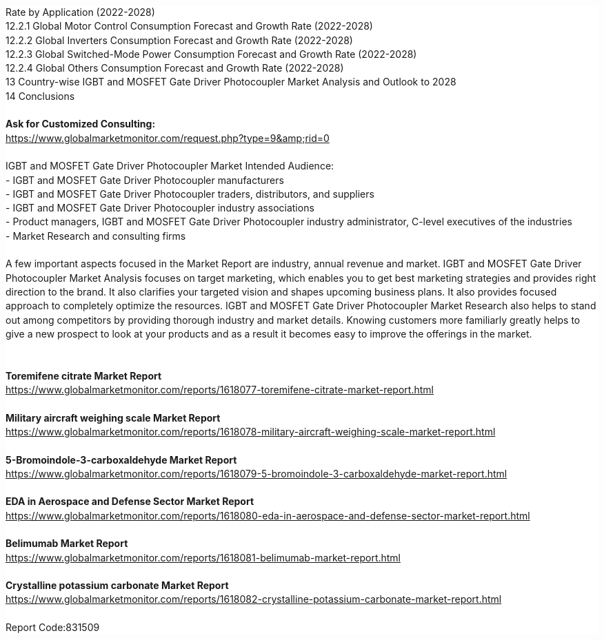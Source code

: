 Rate by Application (2022-2028)<br />12.2.1 Global Motor Control Consumption Forecast and Growth Rate (2022-2028)<br />12.2.2 Global Inverters Consumption Forecast and Growth Rate (2022-2028)<br />12.2.3 Global Switched-Mode Power Consumption Forecast and Growth Rate (2022-2028)<br />12.2.4 Global Others Consumption Forecast and Growth Rate (2022-2028)<br />13 Country-wise IGBT and MOSFET Gate Driver Photocoupler Market Analysis and Outlook to 2028<br />14 Conclusions<br /><br /><strong>Ask for Customized Consulting:</strong><br /><a href="https://www.globalmarketmonitor.com/request.php?type=9&amp;rid=0">https://www.globalmarketmonitor.com/request.php?type=9&amp;rid=0</a><br /><br />IGBT and MOSFET Gate Driver Photocoupler Market Intended Audience:<br />- IGBT and MOSFET Gate Driver Photocoupler manufacturers<br />- IGBT and MOSFET Gate Driver Photocoupler traders, distributors, and suppliers<br />- IGBT and MOSFET Gate Driver Photocoupler industry associations<br />- Product managers, IGBT and MOSFET Gate Driver Photocoupler industry administrator, C-level executives of the industries<br />- Market Research and consulting firms<br /><br />A few important aspects focused in the Market Report are industry, annual revenue and market. IGBT and MOSFET Gate Driver Photocoupler Market Analysis focuses on target marketing, which enables you to get best marketing strategies and provides right direction to the brand. It also clarifies your targeted vision and shapes upcoming business plans. It also provides focused approach to completely optimize the resources. IGBT and MOSFET Gate Driver Photocoupler Market Research also helps to stand out among competitors by providing thorough industry and market details. Knowing customers more familiarly greatly helps to give a new prospect to look at your products and as a result it becomes easy to improve the offerings in the market. <br /><br /><strong><br /></strong><strong>Toremifene citrate Market Report</strong><br /><a href="https://www.globalmarketmonitor.com/reports/1618077-toremifene-citrate-market-report.html">https://www.globalmarketmonitor.com/reports/1618077-toremifene-citrate-market-report.html</a><br /><br /><strong>Military aircraft weighing scale Market Report</strong><br /><a href="https://www.globalmarketmonitor.com/reports/1618078-military-aircraft-weighing-scale-market-report.html">https://www.globalmarketmonitor.com/reports/1618078-military-aircraft-weighing-scale-market-report.html</a><br /><br /><strong>5-Bromoindole-3-carboxaldehyde Market Report</strong><br /><a href="https://www.globalmarketmonitor.com/reports/1618079-5-bromoindole-3-carboxaldehyde-market-report.html">https://www.globalmarketmonitor.com/reports/1618079-5-bromoindole-3-carboxaldehyde-market-report.html</a><br /><br /><strong>EDA in Aerospace and Defense Sector Market Report</strong><br /><a href="https://www.globalmarketmonitor.com/reports/1618080-eda-in-aerospace-and-defense-sector-market-report.html">https://www.globalmarketmonitor.com/reports/1618080-eda-in-aerospace-and-defense-sector-market-report.html</a><br /><br /><strong>Belimumab Market Report</strong><br /><a href="https://www.globalmarketmonitor.com/reports/1618081-belimumab-market-report.html">https://www.globalmarketmonitor.com/reports/1618081-belimumab-market-report.html</a><br /><br /><strong>Crystalline potassium carbonate Market Report</strong><br /><a href="https://www.globalmarketmonitor.com/reports/1618082-crystalline-potassium-carbonate-market-report.html">https://www.globalmarketmonitor.com/reports/1618082-crystalline-potassium-carbonate-market-report.html</a><br /><br />Report Code:831509</p>
